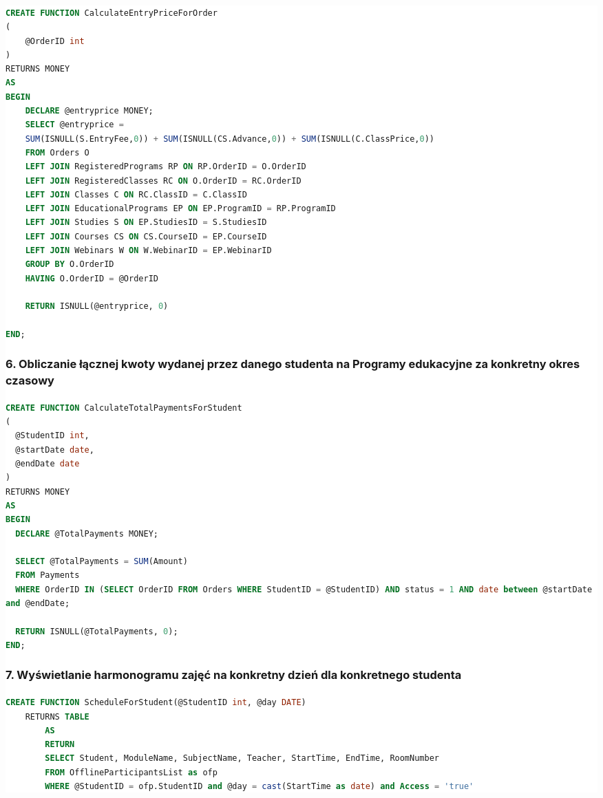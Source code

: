 ```sql
CREATE FUNCTION CalculateEntryPriceForOrder
(
    @OrderID int
)
RETURNS MONEY
AS
BEGIN
    DECLARE @entryprice MONEY;
    SELECT @entryprice = 
    SUM(ISNULL(S.EntryFee,0)) + SUM(ISNULL(CS.Advance,0)) + SUM(ISNULL(C.ClassPrice,0))
    FROM Orders O
    LEFT JOIN RegisteredPrograms RP ON RP.OrderID = O.OrderID
    LEFT JOIN RegisteredClasses RC ON O.OrderID = RC.OrderID
    LEFT JOIN Classes C ON RC.ClassID = C.ClassID
    LEFT JOIN EducationalPrograms EP ON EP.ProgramID = RP.ProgramID
    LEFT JOIN Studies S ON EP.StudiesID = S.StudiesID
    LEFT JOIN Courses CS ON CS.CourseID = EP.CourseID
    LEFT JOIN Webinars W ON W.WebinarID = EP.WebinarID
    GROUP BY O.OrderID
    HAVING O.OrderID = @OrderID

    RETURN ISNULL(@entryprice, 0)

END;
```
<div style="page-break-after: always;"></div>

### **6. Obliczanie łącznej kwoty wydanej przez danego studenta na Programy edukacyjne za konkretny okres czasowy**
```sql
CREATE FUNCTION CalculateTotalPaymentsForStudent
(
  @StudentID int,
  @startDate date,
  @endDate date
)
RETURNS MONEY
AS
BEGIN
  DECLARE @TotalPayments MONEY;

  SELECT @TotalPayments = SUM(Amount)
  FROM Payments
  WHERE OrderID IN (SELECT OrderID FROM Orders WHERE StudentID = @StudentID) AND status = 1 AND date between @startDate and @endDate;
  
  RETURN ISNULL(@TotalPayments, 0);
END;
```

### **7. Wyświetlanie harmonogramu zajęć na konkretny dzień dla konkretnego studenta**
```sql
CREATE FUNCTION ScheduleForStudent(@StudentID int, @day DATE)
    RETURNS TABLE
        AS
        RETURN
        SELECT Student, ModuleName, SubjectName, Teacher, StartTime, EndTime, RoomNumber
        FROM OfflineParticipantsList as ofp
        WHERE @StudentID = ofp.StudentID and @day = cast(StartTime as date) and Access = 'true'
```
